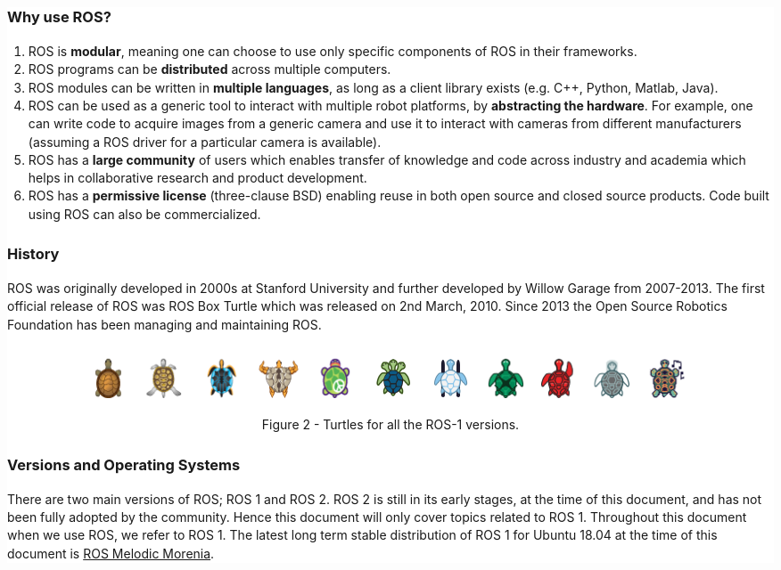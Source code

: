 ### Why use ROS?
1. ROS is **modular**, meaning one can choose to use only specific components of ROS in their frameworks.  
2. ROS programs can be **distributed** across multiple computers.  
3. ROS modules can be written in **multiple languages**, as long as a client library exists (e.g. C++, Python, Matlab, Java).  
4. ROS can be used as a generic tool to interact with multiple robot platforms, by **abstracting the hardware**. For example, one can write code to acquire images from a generic camera and use it to interact with cameras from different manufacturers (assuming a ROS driver for a particular camera is available).
5. ROS has a **large community** of users which enables transfer of knowledge and code across industry and academia which helps in collaborative research and product development.
6. ROS has a **permissive license** (three-clause BSD) enabling reuse in both open source and closed source products. Code built using ROS can also be commercialized.  

### History
ROS was originally developed in 2000s at Stanford University and further developed by Willow Garage from 2007-2013.
The first official release of ROS was ROS Box Turtle which was released on 2nd March, 2010.
Since 2013 the Open Source Robotics Foundation has been managing and maintaining ROS.

<p align="center">
    <img src="images/turtles.png"></br>
    Figure 2 - Turtles for all the ROS-1 versions.
</p>


### Versions and Operating Systems
There are two main versions of ROS; ROS 1 and ROS 2.
ROS 2 is still in its early stages, at the time of this document, and has not been fully adopted by the community.
Hence this document will only cover topics related to ROS 1. 
Throughout this document when we use ROS, we refer to ROS 1.
The latest long term stable distribution of ROS 1 for Ubuntu 18.04 at the time of this document is [ROS Melodic Morenia](http://wiki.ros.org/melodic).

<p align="center">